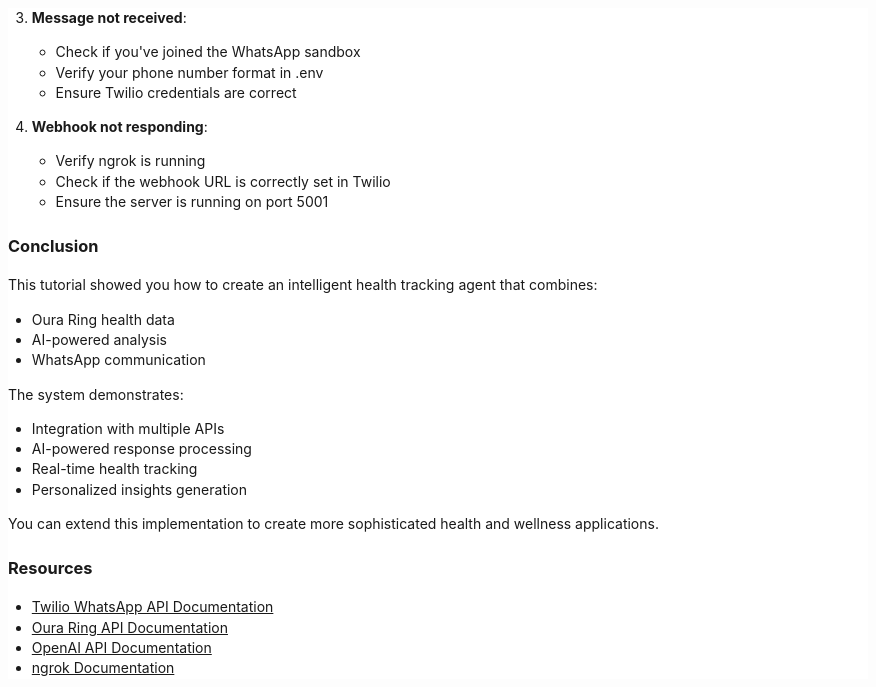 3. **Message not received**: 
   - Check if you've joined the WhatsApp sandbox
   - Verify your phone number format in .env
   - Ensure Twilio credentials are correct

4. **Webhook not responding**:
   - Verify ngrok is running
   - Check if the webhook URL is correctly set in Twilio
   - Ensure the server is running on port 5001

### Conclusion

This tutorial showed you how to create an intelligent health tracking agent that combines:
- Oura Ring health data
- AI-powered analysis
- WhatsApp communication

The system demonstrates:
- Integration with multiple APIs
- AI-powered response processing
- Real-time health tracking
- Personalized insights generation

You can extend this implementation to create more sophisticated health and wellness applications.

### Resources

- [Twilio WhatsApp API Documentation](https://www.twilio.com/docs/whatsapp)
- [Oura Ring API Documentation](https://cloud.ouraring.com/docs)
- [OpenAI API Documentation](https://platform.openai.com/docs/api-reference)
- [ngrok Documentation](https://ngrok.com/docs)
